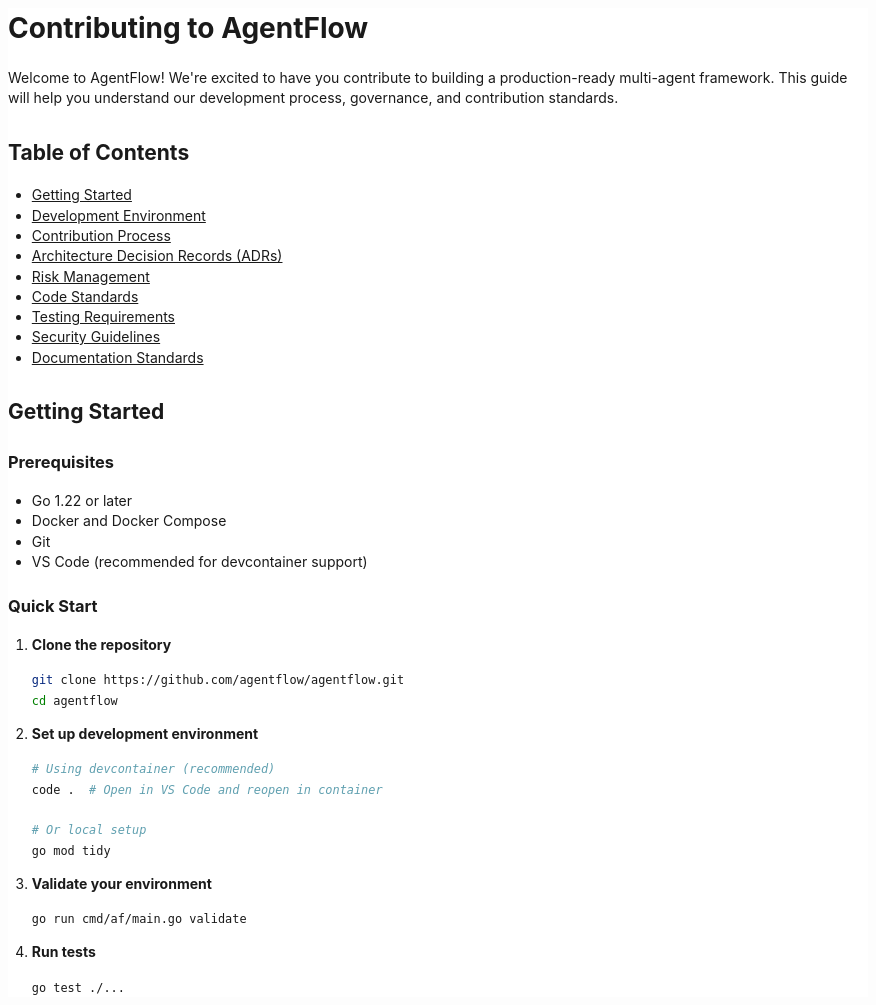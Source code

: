 # Contributing to AgentFlow

Welcome to AgentFlow! We're excited to have you contribute to building a production-ready multi-agent framework. This guide will help you understand our development process, governance, and contribution standards.

## Table of Contents

- [Getting Started](#getting-started)
- [Development Environment](#development-environment)
- [Contribution Process](#contribution-process)
- [Architecture Decision Records (ADRs)](#architecture-decision-records-adrs)
- [Risk Management](#risk-management)
- [Code Standards](#code-standards)
- [Testing Requirements](#testing-requirements)
- [Security Guidelines](#security-guidelines)
- [Documentation Standards](#documentation-standards)

## Getting Started

### Prerequisites

- Go 1.22 or later
- Docker and Docker Compose
- Git
- VS Code (recommended for devcontainer support)

### Quick Start

1. **Clone the repository**
   ```bash
   git clone https://github.com/agentflow/agentflow.git
   cd agentflow
   ```

2. **Set up development environment**
   ```bash
   # Using devcontainer (recommended)
   code .  # Open in VS Code and reopen in container
   
   # Or local setup
   go mod tidy
   ```

3. **Validate your environment**
   ```bash
   go run cmd/af/main.go validate
   ```

4. **Run tests**
   ```bash
   go test ./...
   ```
